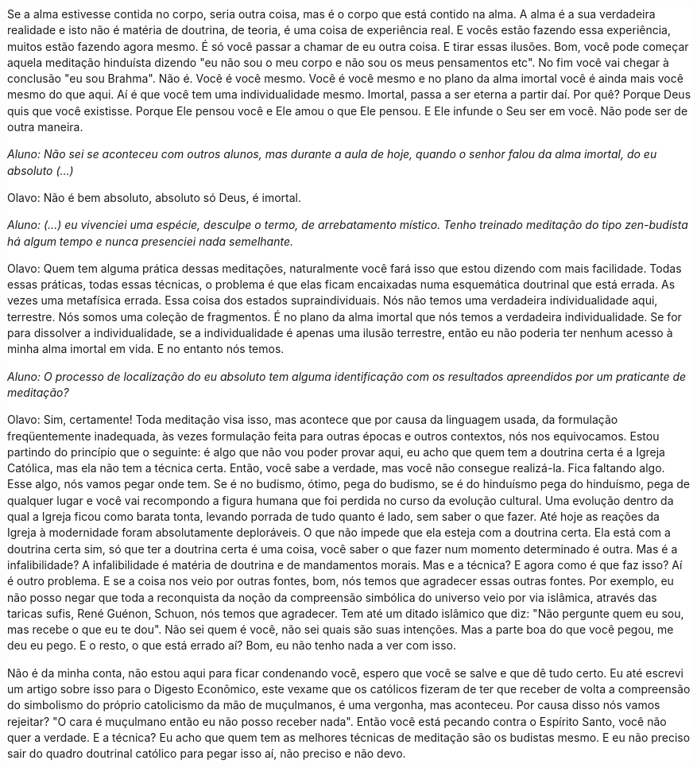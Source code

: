 Se a alma estivesse contida no corpo, seria outra coisa, mas é o corpo que está contido na alma. A alma é a sua verdadeira realidade e isto não é matéria de doutrina, de teoria, é uma coisa de experiência real. E vocês estão fazendo essa experiência, muitos estão fazendo agora mesmo. É só você passar a chamar de eu outra coisa. E tirar essas ilusões. Bom, você pode começar aquela meditação hinduísta dizendo "eu não sou o meu corpo e não sou os meus pensamentos etc". No fim você vai chegar à conclusão "eu sou Brahma". Não é. Você é você mesmo. Você é você mesmo e no plano da alma imortal você é ainda mais você mesmo do que aqui. Aí é que você tem uma individualidade mesmo. Imortal, passa a ser eterna a partir daí. Por quê? Porque Deus quis que você existisse. Porque Ele pensou você e Ele amou o que Ele pensou. E Ele infunde o Seu ser em você. Não pode ser de outra maneira.

*Aluno: Não sei se aconteceu com outros alunos, mas durante a aula de hoje, quando o senhor falou da alma imortal, do eu absoluto (\...)*

Olavo: Não é bem absoluto, absoluto só Deus, é imortal.

*Aluno: (\...) eu vivenciei uma espécie, desculpe o termo, de arrebatamento místico. Tenho treinado meditação do tipo zen-budista há algum tempo e nunca presenciei nada semelhante.*

Olavo: Quem tem alguma prática dessas meditações, naturalmente você fará isso que estou dizendo com mais facilidade. Todas essas práticas, todas essas técnicas, o problema é que elas ficam encaixadas numa esquemática doutrinal que está errada. As vezes uma metafísica errada. Essa coisa dos estados supraindividuais. Nós não temos uma verdadeira individualidade aqui, terrestre. Nós somos uma coleção de fragmentos. É no plano da alma imortal que nós temos a verdadeira individualidade. Se for para dissolver a individualidade, se a individualidade é apenas uma ilusão terrestre, então eu não poderia ter nenhum acesso à minha alma imortal em vida. E no entanto nós temos.

*Aluno: O processo de localização do eu absoluto tem alguma identificação com os resultados apreendidos por um praticante de meditação?*

Olavo: Sim, certamente! Toda meditação visa isso, mas acontece que por causa da linguagem usada, da formulação freqüentemente inadequada, às vezes formulação feita para outras épocas e outros contextos, nós nos equivocamos. Estou partindo do princípio que o seguinte: é algo que não vou poder provar aqui, eu acho que quem tem a doutrina certa é a Igreja Católica, mas ela não tem a técnica certa. Então, você sabe a verdade, mas você não consegue realizá-la. Fica faltando algo. Esse algo, nós vamos pegar onde tem. Se é no budismo, ótimo, pega do budismo, se é do hinduísmo pega do hinduísmo, pega de qualquer lugar e você vai recompondo a figura humana que foi perdida no curso da evolução cultural. Uma evolução dentro da qual a Igreja ficou como barata tonta, levando porrada de tudo quanto é lado, sem saber o que fazer. Até hoje as reações da Igreja à modernidade foram absolutamente deploráveis. O que não impede que ela esteja com a doutrina certa. Ela está com a doutrina certa sim, só que ter a doutrina certa é uma coisa, você saber o que fazer num momento determinado é outra. Mas é a infalibilidade? A infalibilidade é matéria de doutrina e de mandamentos morais. Mas e a técnica? E agora como é que faz isso? Aí é outro problema. E se a coisa nos veio por outras fontes, bom, nós temos que agradecer essas outras fontes. Por exemplo, eu não posso negar que toda a reconquista da noção da compreensão simbólica do universo veio por via islâmica, através das taricas sufis, René Guénon, Schuon, nós temos que agradecer. Tem até um ditado islâmico que diz: "Não pergunte quem eu sou, mas recebe o que eu te dou". Não sei quem é você, não sei quais são suas intenções. Mas a parte boa do que você pegou, me deu eu pego. E o resto, o que está errado aí? Bom, eu não tenho nada a ver com isso.

Não é da minha conta, não estou aqui para ficar condenando você, espero que você se salve e que dê tudo certo. Eu até escrevi um artigo sobre isso para o Digesto Econômico, este vexame que os católicos fizeram de ter que receber de volta a compreensão do simbolismo do próprio catolicismo da mão de muçulmanos, é uma vergonha, mas aconteceu. Por causa disso nós vamos rejeitar? "O cara é muçulmano então eu não posso receber nada". Então você está pecando contra o Espírito Santo, você não quer a verdade. E a técnica? Eu acho que quem tem as melhores técnicas de meditação são os budistas mesmo. E eu não preciso sair do quadro doutrinal católico para pegar isso aí, não preciso e não devo.
